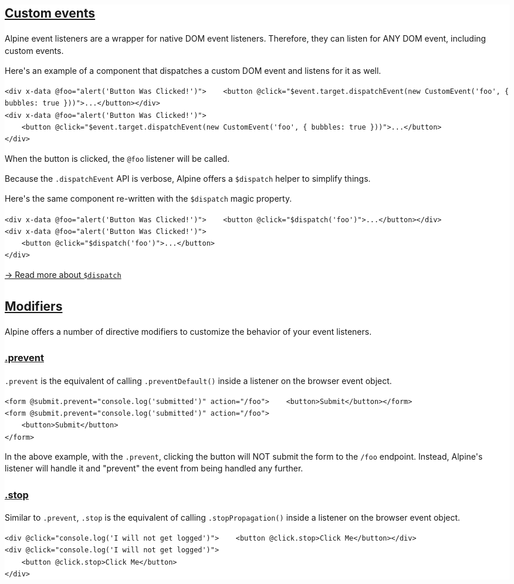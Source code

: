 [Custom events](#custom-events)
-------------------------------

Alpine event listeners are a wrapper for native DOM event listeners. Therefore, they can listen for ANY DOM event, including custom events.

Here's an example of a component that dispatches a custom DOM event and listens for it as well.

    <div x-data @foo="alert('Button Was Clicked!')">    <button @click="$event.target.dispatchEvent(new CustomEvent('foo', { bubbles: true }))">...</button></div>
    <div x-data @foo="alert('Button Was Clicked!')">
        <button @click="$event.target.dispatchEvent(new CustomEvent('foo', { bubbles: true }))">...</button>
    </div>

When the button is clicked, the `@foo` listener will be called.

Because the `.dispatchEvent` API is verbose, Alpine offers a `$dispatch` helper to simplify things.

Here's the same component re-written with the `$dispatch` magic property.

    <div x-data @foo="alert('Button Was Clicked!')">    <button @click="$dispatch('foo')">...</button></div>
    <div x-data @foo="alert('Button Was Clicked!')">
        <button @click="$dispatch('foo')">...</button>
    </div>

[→ Read more about `$dispatch`](/magics/dispatch)

[Modifiers](#modifiers)
-----------------------

Alpine offers a number of directive modifiers to customize the behavior of your event listeners.

### [.prevent](#prevent)

`.prevent` is the equivalent of calling `.preventDefault()` inside a listener on the browser event object.

    <form @submit.prevent="console.log('submitted')" action="/foo">    <button>Submit</button></form>
    <form @submit.prevent="console.log('submitted')" action="/foo">
        <button>Submit</button>
    </form>

In the above example, with the `.prevent`, clicking the button will NOT submit the form to the `/foo` endpoint. Instead, Alpine's listener will handle it and "prevent" the event from being handled any further.

### [.stop](#stop)

Similar to `.prevent`, `.stop` is the equivalent of calling `.stopPropagation()` inside a listener on the browser event object.

    <div @click="console.log('I will not get logged')">    <button @click.stop>Click Me</button></div>
    <div @click="console.log('I will not get logged')">
        <button @click.stop>Click Me</button>
    </div>
